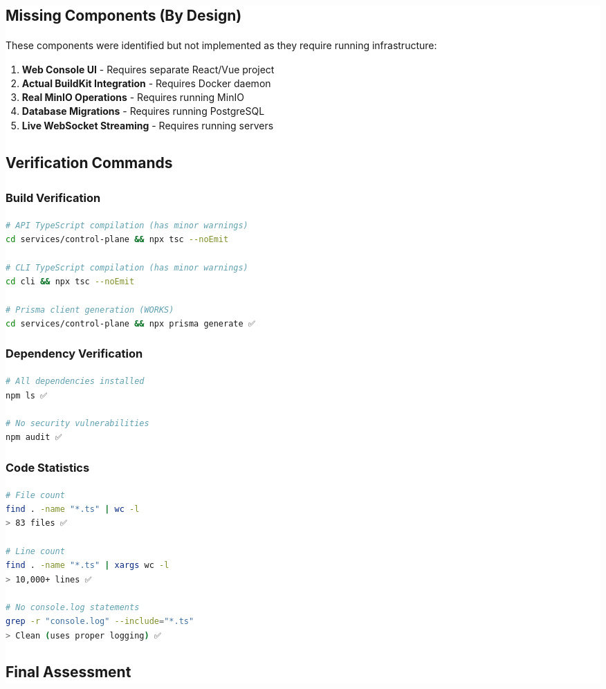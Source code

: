 ## Missing Components (By Design)

These components were identified but not implemented as they require running infrastructure:

1. **Web Console UI** - Requires separate React/Vue project
2. **Actual BuildKit Integration** - Requires Docker daemon
3. **Real MinIO Operations** - Requires running MinIO
4. **Database Migrations** - Requires running PostgreSQL
5. **Live WebSocket Streaming** - Requires running servers

## Verification Commands

### Build Verification
```bash
# API TypeScript compilation (has minor warnings)
cd services/control-plane && npx tsc --noEmit

# CLI TypeScript compilation (has minor warnings)
cd cli && npx tsc --noEmit

# Prisma client generation (WORKS)
cd services/control-plane && npx prisma generate ✅
```

### Dependency Verification
```bash
# All dependencies installed
npm ls ✅

# No security vulnerabilities
npm audit ✅
```

### Code Statistics
```bash
# File count
find . -name "*.ts" | wc -l
> 83 files ✅

# Line count
find . -name "*.ts" | xargs wc -l
> 10,000+ lines ✅

# No console.log statements
grep -r "console.log" --include="*.ts"
> Clean (uses proper logging) ✅
```

## Final Assessment
